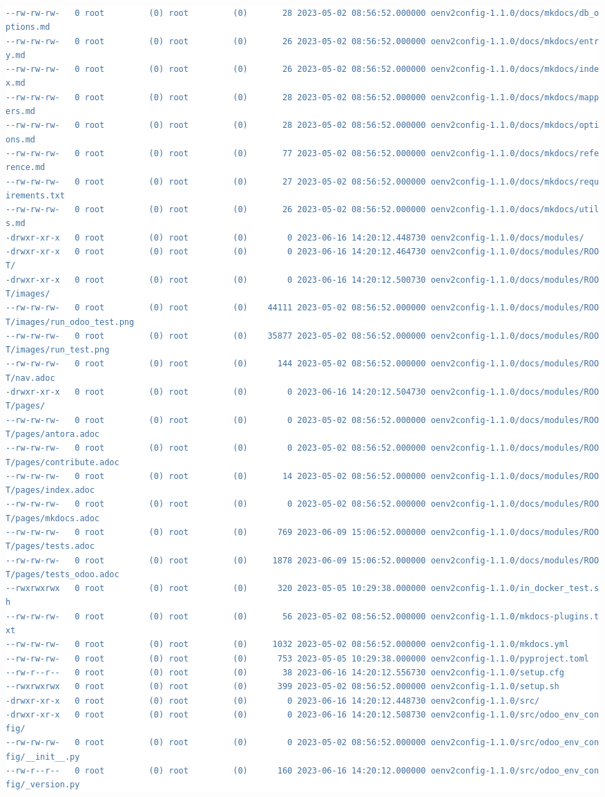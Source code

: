 ```diff
--rw-rw-rw-   0 root         (0) root         (0)       28 2023-05-02 08:56:52.000000 oenv2config-1.1.0/docs/mkdocs/db_options.md
--rw-rw-rw-   0 root         (0) root         (0)       26 2023-05-02 08:56:52.000000 oenv2config-1.1.0/docs/mkdocs/entry.md
--rw-rw-rw-   0 root         (0) root         (0)       26 2023-05-02 08:56:52.000000 oenv2config-1.1.0/docs/mkdocs/index.md
--rw-rw-rw-   0 root         (0) root         (0)       28 2023-05-02 08:56:52.000000 oenv2config-1.1.0/docs/mkdocs/mappers.md
--rw-rw-rw-   0 root         (0) root         (0)       28 2023-05-02 08:56:52.000000 oenv2config-1.1.0/docs/mkdocs/options.md
--rw-rw-rw-   0 root         (0) root         (0)       77 2023-05-02 08:56:52.000000 oenv2config-1.1.0/docs/mkdocs/reference.md
--rw-rw-rw-   0 root         (0) root         (0)       27 2023-05-02 08:56:52.000000 oenv2config-1.1.0/docs/mkdocs/requirements.txt
--rw-rw-rw-   0 root         (0) root         (0)       26 2023-05-02 08:56:52.000000 oenv2config-1.1.0/docs/mkdocs/utils.md
-drwxr-xr-x   0 root         (0) root         (0)        0 2023-06-16 14:20:12.448730 oenv2config-1.1.0/docs/modules/
-drwxr-xr-x   0 root         (0) root         (0)        0 2023-06-16 14:20:12.464730 oenv2config-1.1.0/docs/modules/ROOT/
-drwxr-xr-x   0 root         (0) root         (0)        0 2023-06-16 14:20:12.500730 oenv2config-1.1.0/docs/modules/ROOT/images/
--rw-rw-rw-   0 root         (0) root         (0)    44111 2023-05-02 08:56:52.000000 oenv2config-1.1.0/docs/modules/ROOT/images/run_odoo_test.png
--rw-rw-rw-   0 root         (0) root         (0)    35877 2023-05-02 08:56:52.000000 oenv2config-1.1.0/docs/modules/ROOT/images/run_test.png
--rw-rw-rw-   0 root         (0) root         (0)      144 2023-05-02 08:56:52.000000 oenv2config-1.1.0/docs/modules/ROOT/nav.adoc
-drwxr-xr-x   0 root         (0) root         (0)        0 2023-06-16 14:20:12.504730 oenv2config-1.1.0/docs/modules/ROOT/pages/
--rw-rw-rw-   0 root         (0) root         (0)        0 2023-05-02 08:56:52.000000 oenv2config-1.1.0/docs/modules/ROOT/pages/antora.adoc
--rw-rw-rw-   0 root         (0) root         (0)        0 2023-05-02 08:56:52.000000 oenv2config-1.1.0/docs/modules/ROOT/pages/contribute.adoc
--rw-rw-rw-   0 root         (0) root         (0)       14 2023-05-02 08:56:52.000000 oenv2config-1.1.0/docs/modules/ROOT/pages/index.adoc
--rw-rw-rw-   0 root         (0) root         (0)        0 2023-05-02 08:56:52.000000 oenv2config-1.1.0/docs/modules/ROOT/pages/mkdocs.adoc
--rw-rw-rw-   0 root         (0) root         (0)      769 2023-06-09 15:06:52.000000 oenv2config-1.1.0/docs/modules/ROOT/pages/tests.adoc
--rw-rw-rw-   0 root         (0) root         (0)     1878 2023-06-09 15:06:52.000000 oenv2config-1.1.0/docs/modules/ROOT/pages/tests_odoo.adoc
--rwxrwxrwx   0 root         (0) root         (0)      320 2023-05-05 10:29:38.000000 oenv2config-1.1.0/in_docker_test.sh
--rw-rw-rw-   0 root         (0) root         (0)       56 2023-05-02 08:56:52.000000 oenv2config-1.1.0/mkdocs-plugins.txt
--rw-rw-rw-   0 root         (0) root         (0)     1032 2023-05-02 08:56:52.000000 oenv2config-1.1.0/mkdocs.yml
--rw-rw-rw-   0 root         (0) root         (0)      753 2023-05-05 10:29:38.000000 oenv2config-1.1.0/pyproject.toml
--rw-r--r--   0 root         (0) root         (0)       38 2023-06-16 14:20:12.556730 oenv2config-1.1.0/setup.cfg
--rwxrwxrwx   0 root         (0) root         (0)      399 2023-05-02 08:56:52.000000 oenv2config-1.1.0/setup.sh
-drwxr-xr-x   0 root         (0) root         (0)        0 2023-06-16 14:20:12.448730 oenv2config-1.1.0/src/
-drwxr-xr-x   0 root         (0) root         (0)        0 2023-06-16 14:20:12.508730 oenv2config-1.1.0/src/odoo_env_config/
--rw-rw-rw-   0 root         (0) root         (0)        0 2023-05-02 08:56:52.000000 oenv2config-1.1.0/src/odoo_env_config/__init__.py
--rw-r--r--   0 root         (0) root         (0)      160 2023-06-16 14:20:12.000000 oenv2config-1.1.0/src/odoo_env_config/_version.py
```